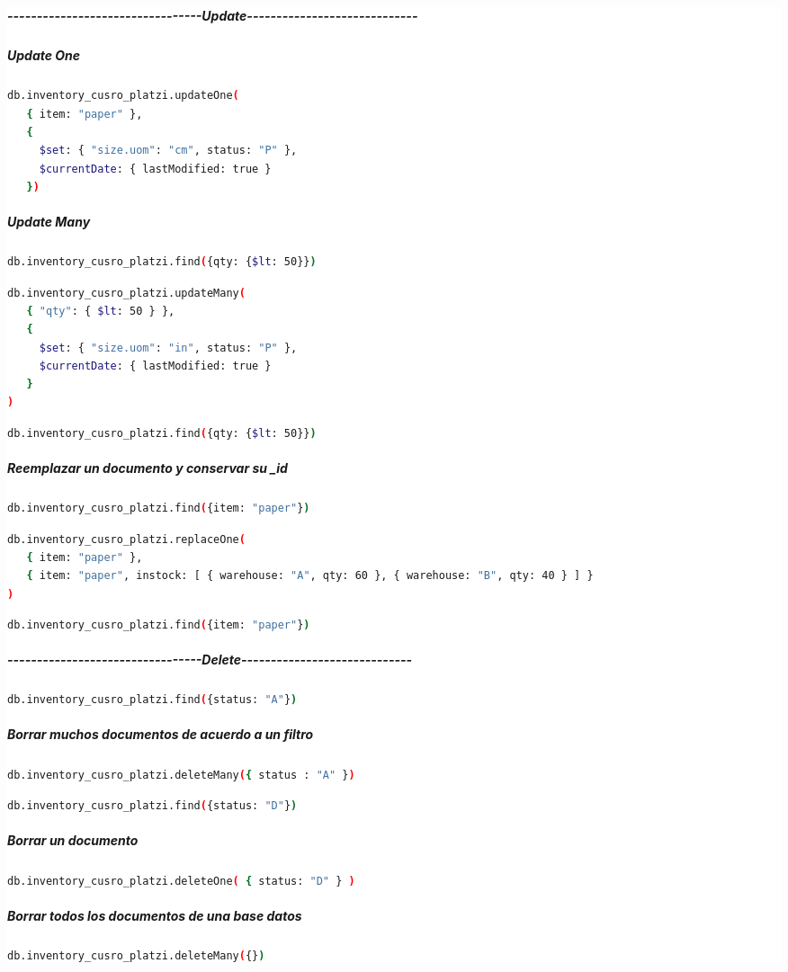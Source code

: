 ##### ---------------------------------Update-----------------------------
##### Update One
```bash
db.inventory_cusro_platzi.updateOne(
   { item: "paper" },
   {
     $set: { "size.uom": "cm", status: "P" },
     $currentDate: { lastModified: true }
   })
```
##### Update Many
```bash
db.inventory_cusro_platzi.find({qty: {$lt: 50}})
```
```bash
db.inventory_cusro_platzi.updateMany(
   { "qty": { $lt: 50 } },
   {
     $set: { "size.uom": "in", status: "P" },
     $currentDate: { lastModified: true }
   }
)
```

```bash
db.inventory_cusro_platzi.find({qty: {$lt: 50}})
```

##### Reemplazar un documento y conservar su _id
```bash
db.inventory_cusro_platzi.find({item: "paper"})
```
```bash
db.inventory_cusro_platzi.replaceOne(
   { item: "paper" },
   { item: "paper", instock: [ { warehouse: "A", qty: 60 }, { warehouse: "B", qty: 40 } ] }
)
```
```bash
db.inventory_cusro_platzi.find({item: "paper"})
```
##### ---------------------------------Delete-----------------------------
```bash
db.inventory_cusro_platzi.find({status: "A"})
```
##### Borrar muchos documentos de acuerdo a un filtro
```bash
db.inventory_cusro_platzi.deleteMany({ status : "A" })
```
```bash
db.inventory_cusro_platzi.find({status: "D"})
```
##### Borrar un documento
```bash
db.inventory_cusro_platzi.deleteOne( { status: "D" } )
```
##### Borrar todos los documentos de una base datos
```bash
db.inventory_cusro_platzi.deleteMany({})
```
